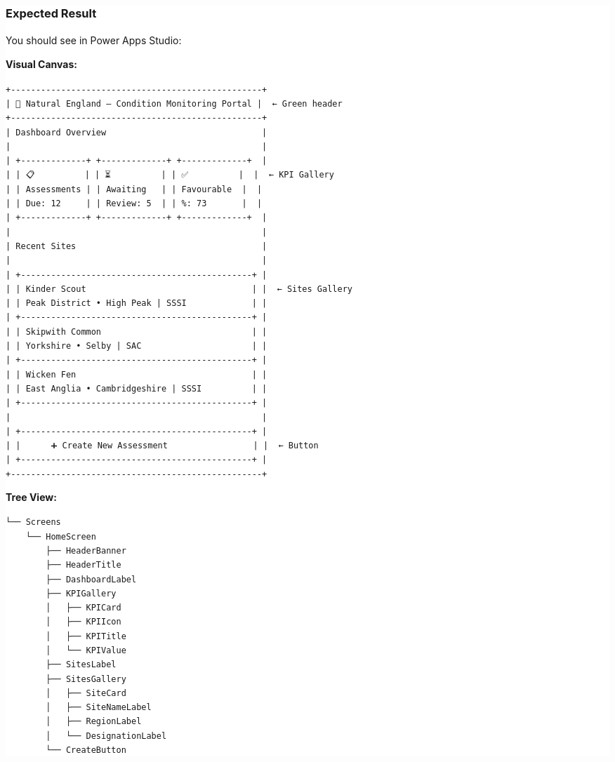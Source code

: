 ### Expected Result

You should see in Power Apps Studio:

**Visual Canvas:**
```
+--------------------------------------------------+
| 🍃 Natural England – Condition Monitoring Portal |  ← Green header
+--------------------------------------------------+
| Dashboard Overview                               |
|                                                  |
| +-------------+ +-------------+ +-------------+  |
| | 📋          | | ⏳          | | ✅          |  |  ← KPI Gallery
| | Assessments | | Awaiting   | | Favourable  |  |
| | Due: 12     | | Review: 5  | | %: 73       |  |
| +-------------+ +-------------+ +-------------+  |
|                                                  |
| Recent Sites                                     |
|                                                  |
| +----------------------------------------------+ |
| | Kinder Scout                                 | |  ← Sites Gallery
| | Peak District • High Peak | SSSI             | |
| +----------------------------------------------+ |
| | Skipwith Common                              | |
| | Yorkshire • Selby | SAC                      | |
| +----------------------------------------------+ |
| | Wicken Fen                                   | |
| | East Anglia • Cambridgeshire | SSSI          | |
| +----------------------------------------------+ |
|                                                  |
| +----------------------------------------------+ |
| |      ➕ Create New Assessment                 | |  ← Button
| +----------------------------------------------+ |
+--------------------------------------------------+
```

**Tree View:**
```
└── Screens
    └── HomeScreen
        ├── HeaderBanner
        ├── HeaderTitle
        ├── DashboardLabel
        ├── KPIGallery
        │   ├── KPICard
        │   ├── KPIIcon
        │   ├── KPITitle
        │   └── KPIValue
        ├── SitesLabel
        ├── SitesGallery
        │   ├── SiteCard
        │   ├── SiteNameLabel
        │   ├── RegionLabel
        │   └── DesignationLabel
        └── CreateButton
```
